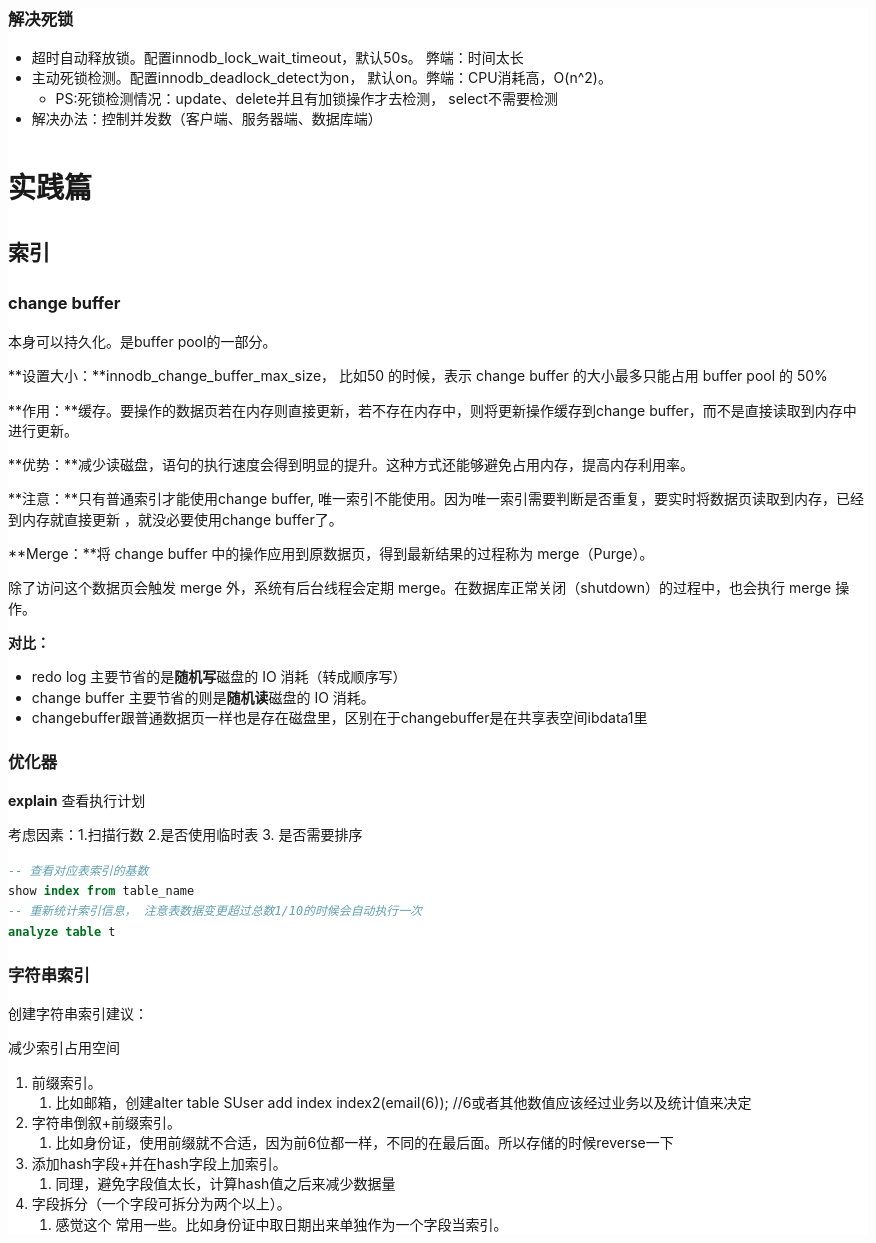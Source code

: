 

### 解决死锁

- 超时自动释放锁。配置innodb_lock_wait_timeout，默认50s。 弊端：时间太长
- 主动死锁检测。配置innodb_deadlock_detect为on， 默认on。弊端：CPU消耗高，O(n^2)。
  - PS:死锁检测情况：update、delete并且有加锁操作才去检测， select不需要检测
- 解决办法：控制并发数（客户端、服务器端、数据库端）

# 实践篇

## 索引

### change buffer

本身可以持久化。是buffer pool的一部分。

**设置大小：**innodb_change_buffer_max_size， 比如50 的时候，表示 change buffer 的大小最多只能占用 buffer pool 的 50%

**作用：**缓存。要操作的数据页若在内存则直接更新，若不存在内存中，则将更新操作缓存到change buffer，而不是直接读取到内存中进行更新。

**优势：**减少读磁盘，语句的执行速度会得到明显的提升。这种方式还能够避免占用内存，提高内存利用率。

**注意：**只有普通索引才能使用change buffer, 唯一索引不能使用。因为唯一索引需要判断是否重复，要实时将数据页读取到内存，已经到内存就直接更新 ，就没必要使用change buffer了。

**Merge：**将 change buffer 中的操作应用到原数据页，得到最新结果的过程称为 merge（Purge）。

除了访问这个数据页会触发 merge 外，系统有后台线程会定期 merge。在数据库正常关闭（shutdown）的过程中，也会执行 merge 操作。

**对比：**

- redo log 主要节省的是**随机写**磁盘的 IO 消耗（转成顺序写）
- change buffer 主要节省的则是**随机读**磁盘的 IO 消耗。
- changebuffer跟普通数据页一样也是存在磁盘里，区别在于changebuffer是在共享表空间ibdata1里

### 优化器

**explain** 查看执行计划

考虑因素：1.扫描行数  2.是否使用临时表  3. 是否需要排序

```sql
-- 查看对应表索引的基数 
show index from table_name
-- 重新统计索引信息， 注意表数据变更超过总数1/10的时候会自动执行一次
analyze table t
```

### 字符串索引

创建字符串索引建议：

减少索引占用空间

1. 前缀索引。 
   1. 比如邮箱，创建alter table SUser add index index2(email(6));   //6或者其他数值应该经过业务以及统计值来决定
2. 字符串倒叙+前缀索引。
   1. 比如身份证，使用前缀就不合适，因为前6位都一样，不同的在最后面。所以存储的时候reverse一下
3. 添加hash字段+并在hash字段上加索引。
   1. 同理，避免字段值太长，计算hash值之后来减少数据量
4. 字段拆分（一个字段可拆分为两个以上）。
   1. 感觉这个 常用一些。比如身份证中取日期出来单独作为一个字段当索引。
